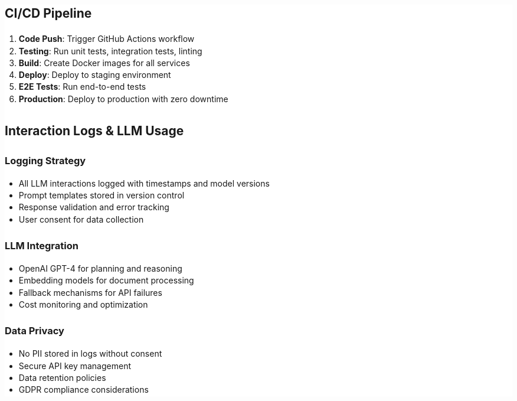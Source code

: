 ## CI/CD Pipeline

1. **Code Push**: Trigger GitHub Actions workflow
2. **Testing**: Run unit tests, integration tests, linting
3. **Build**: Create Docker images for all services
4. **Deploy**: Deploy to staging environment
5. **E2E Tests**: Run end-to-end tests
6. **Production**: Deploy to production with zero downtime

## Interaction Logs & LLM Usage

### Logging Strategy
- All LLM interactions logged with timestamps and model versions
- Prompt templates stored in version control
- Response validation and error tracking
- User consent for data collection

### LLM Integration
- OpenAI GPT-4 for planning and reasoning
- Embedding models for document processing
- Fallback mechanisms for API failures
- Cost monitoring and optimization

### Data Privacy
- No PII stored in logs without consent
- Secure API key management
- Data retention policies
- GDPR compliance considerations
